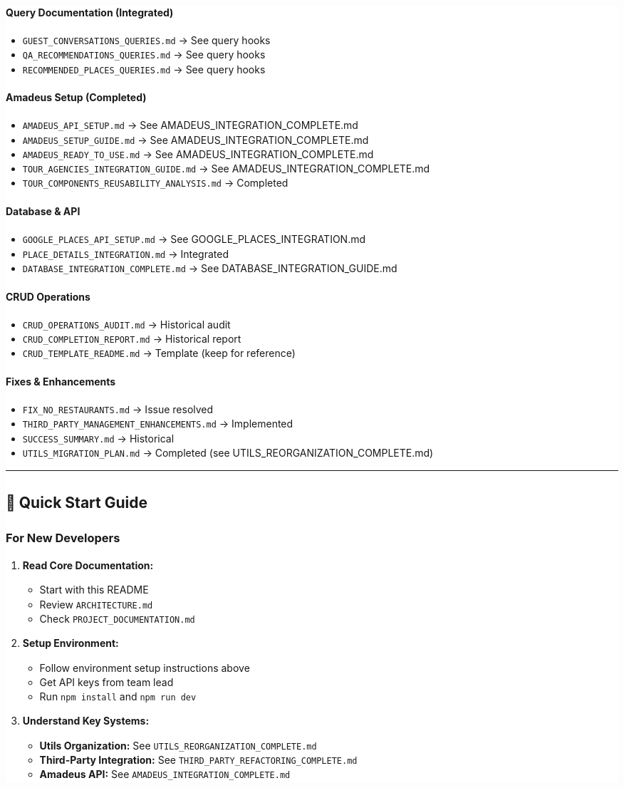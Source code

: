 #### Query Documentation (Integrated)

- `GUEST_CONVERSATIONS_QUERIES.md` → See query hooks
- `QA_RECOMMENDATIONS_QUERIES.md` → See query hooks
- `RECOMMENDED_PLACES_QUERIES.md` → See query hooks

#### Amadeus Setup (Completed)

- `AMADEUS_API_SETUP.md` → See AMADEUS_INTEGRATION_COMPLETE.md
- `AMADEUS_SETUP_GUIDE.md` → See AMADEUS_INTEGRATION_COMPLETE.md
- `AMADEUS_READY_TO_USE.md` → See AMADEUS_INTEGRATION_COMPLETE.md
- `TOUR_AGENCIES_INTEGRATION_GUIDE.md` → See AMADEUS_INTEGRATION_COMPLETE.md
- `TOUR_COMPONENTS_REUSABILITY_ANALYSIS.md` → Completed

#### Database & API

- `GOOGLE_PLACES_API_SETUP.md` → See GOOGLE_PLACES_INTEGRATION.md
- `PLACE_DETAILS_INTEGRATION.md` → Integrated
- `DATABASE_INTEGRATION_COMPLETE.md` → See DATABASE_INTEGRATION_GUIDE.md

#### CRUD Operations

- `CRUD_OPERATIONS_AUDIT.md` → Historical audit
- `CRUD_COMPLETION_REPORT.md` → Historical report
- `CRUD_TEMPLATE_README.md` → Template (keep for reference)

#### Fixes & Enhancements

- `FIX_NO_RESTAURANTS.md` → Issue resolved
- `THIRD_PARTY_MANAGEMENT_ENHANCEMENTS.md` → Implemented
- `SUCCESS_SUMMARY.md` → Historical
- `UTILS_MIGRATION_PLAN.md` → Completed (see UTILS_REORGANIZATION_COMPLETE.md)

---

## 🎯 Quick Start Guide

### For New Developers

1. **Read Core Documentation:**

   - Start with this README
   - Review `ARCHITECTURE.md`
   - Check `PROJECT_DOCUMENTATION.md`

2. **Setup Environment:**

   - Follow environment setup instructions above
   - Get API keys from team lead
   - Run `npm install` and `npm run dev`

3. **Understand Key Systems:**

   - **Utils Organization:** See `UTILS_REORGANIZATION_COMPLETE.md`
   - **Third-Party Integration:** See `THIRD_PARTY_REFACTORING_COMPLETE.md`
   - **Amadeus API:** See `AMADEUS_INTEGRATION_COMPLETE.md`
